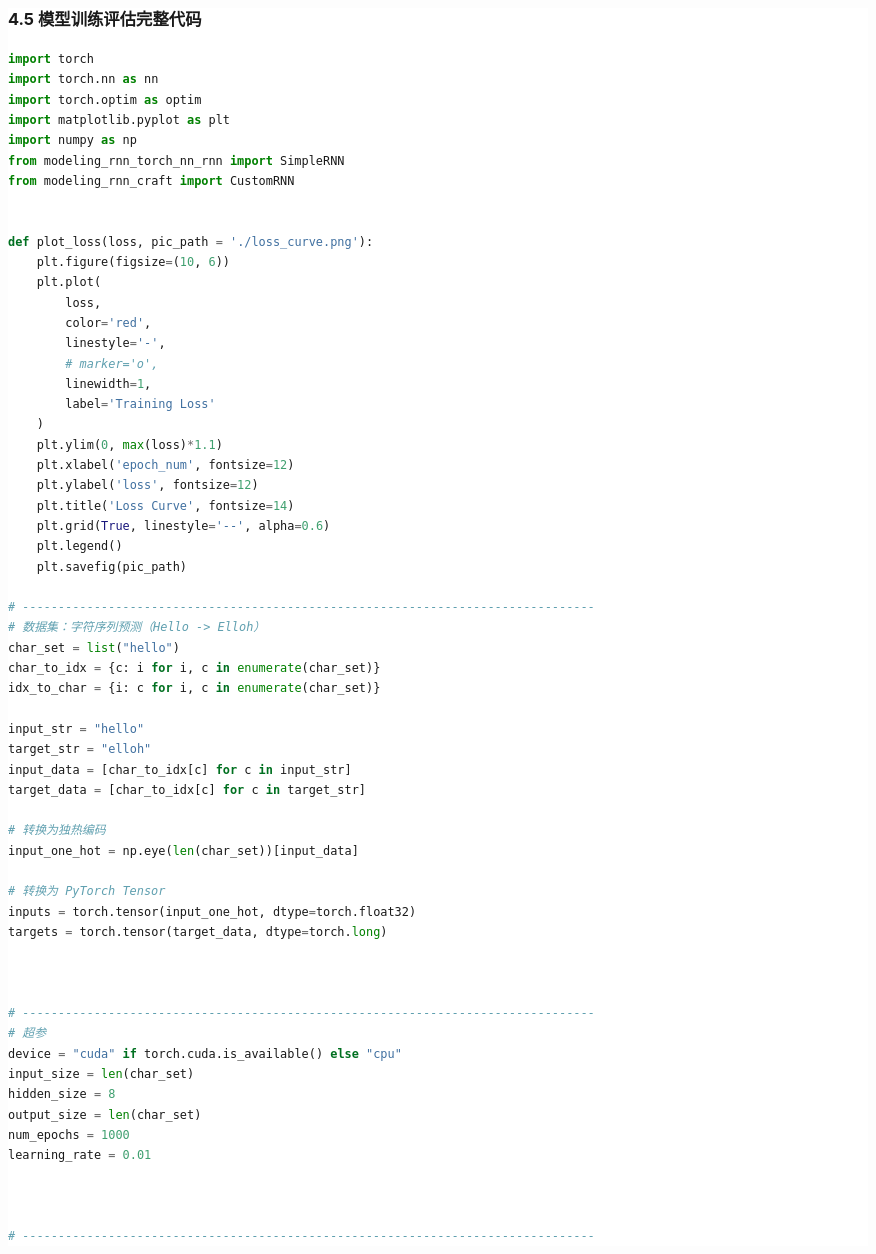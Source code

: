 


### 4.5 模型训练评估完整代码

```python
import torch
import torch.nn as nn
import torch.optim as optim
import matplotlib.pyplot as plt
import numpy as np
from modeling_rnn_torch_nn_rnn import SimpleRNN
from modeling_rnn_craft import CustomRNN


def plot_loss(loss, pic_path = './loss_curve.png'):
    plt.figure(figsize=(10, 6))
    plt.plot(
        loss,
        color='red',
        linestyle='-',
        # marker='o',
        linewidth=1,
        label='Training Loss'
    )
    plt.ylim(0, max(loss)*1.1)
    plt.xlabel('epoch_num', fontsize=12)
    plt.ylabel('loss', fontsize=12)
    plt.title('Loss Curve', fontsize=14)
    plt.grid(True, linestyle='--', alpha=0.6)
    plt.legend()
    plt.savefig(pic_path)

# --------------------------------------------------------------------------------
# 数据集：字符序列预测（Hello -> Elloh）
char_set = list("hello")
char_to_idx = {c: i for i, c in enumerate(char_set)}
idx_to_char = {i: c for i, c in enumerate(char_set)}

input_str = "hello"
target_str = "elloh"
input_data = [char_to_idx[c] for c in input_str]
target_data = [char_to_idx[c] for c in target_str]

# 转换为独热编码
input_one_hot = np.eye(len(char_set))[input_data]

# 转换为 PyTorch Tensor
inputs = torch.tensor(input_one_hot, dtype=torch.float32)
targets = torch.tensor(target_data, dtype=torch.long)



# --------------------------------------------------------------------------------
# 超参
device = "cuda" if torch.cuda.is_available() else "cpu"
input_size = len(char_set)
hidden_size = 8
output_size = len(char_set)
num_epochs = 1000
learning_rate = 0.01



# --------------------------------------------------------------------------------
```